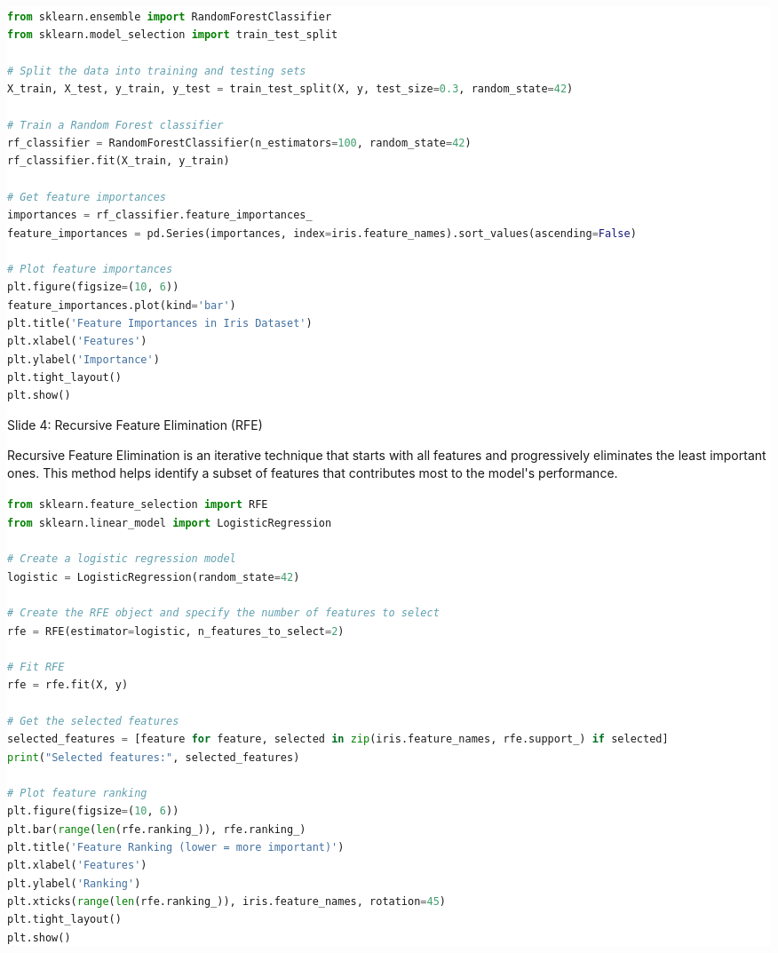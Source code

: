 ```python
from sklearn.ensemble import RandomForestClassifier
from sklearn.model_selection import train_test_split

# Split the data into training and testing sets
X_train, X_test, y_train, y_test = train_test_split(X, y, test_size=0.3, random_state=42)

# Train a Random Forest classifier
rf_classifier = RandomForestClassifier(n_estimators=100, random_state=42)
rf_classifier.fit(X_train, y_train)

# Get feature importances
importances = rf_classifier.feature_importances_
feature_importances = pd.Series(importances, index=iris.feature_names).sort_values(ascending=False)

# Plot feature importances
plt.figure(figsize=(10, 6))
feature_importances.plot(kind='bar')
plt.title('Feature Importances in Iris Dataset')
plt.xlabel('Features')
plt.ylabel('Importance')
plt.tight_layout()
plt.show()
```

Slide 4: Recursive Feature Elimination (RFE)

Recursive Feature Elimination is an iterative technique that starts with all features and progressively eliminates the least important ones. This method helps identify a subset of features that contributes most to the model's performance.

```python
from sklearn.feature_selection import RFE
from sklearn.linear_model import LogisticRegression

# Create a logistic regression model
logistic = LogisticRegression(random_state=42)

# Create the RFE object and specify the number of features to select
rfe = RFE(estimator=logistic, n_features_to_select=2)

# Fit RFE
rfe = rfe.fit(X, y)

# Get the selected features
selected_features = [feature for feature, selected in zip(iris.feature_names, rfe.support_) if selected]
print("Selected features:", selected_features)

# Plot feature ranking
plt.figure(figsize=(10, 6))
plt.bar(range(len(rfe.ranking_)), rfe.ranking_)
plt.title('Feature Ranking (lower = more important)')
plt.xlabel('Features')
plt.ylabel('Ranking')
plt.xticks(range(len(rfe.ranking_)), iris.feature_names, rotation=45)
plt.tight_layout()
plt.show()
```
